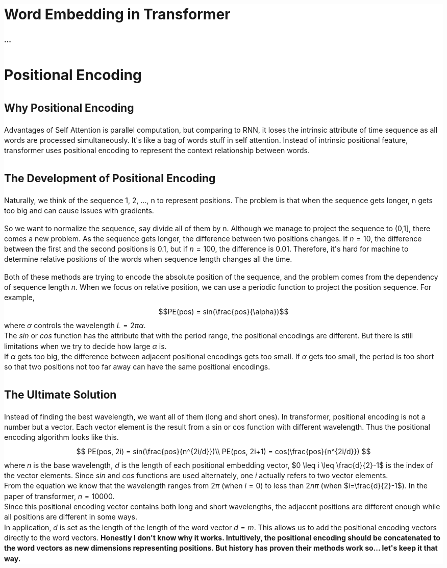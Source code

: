 # Word Embedding in Transformer
__...__

# Positional Encoding
## Why Positional Encoding
Advantages of Self Attention is parallel computation, but comparing to RNN, it loses the intrinsic attribute of time sequence as all words are processed simultaneously. It's like a bag of words stuff in self attention. Instead of intrinsic positional feature, transformer uses positional encoding to represent the context relationship between words.

## The Development of Positional Encoding
Naturally, we think of the sequence 1, 2, ..., n to represent positions. The problem is that when the sequence gets longer, n
gets too big and can cause issues with gradients.

So we want to normalize the sequence, say divide all of them by n. Although we manage to project the sequence to (0,1], there comes a new problem. As the sequence gets longer, the difference between two positions changes. If $n=10$, the difference between the first and the second positions is 0.1, but if $n=100$, the difference is 0.01. Therefore, it's hard for machine to determine relative positions of the words when sequence length changes all the time.

Both of these methods are trying to encode the absolute position of the sequence, and the problem comes from the dependency of sequence length $n$. When we focus on relative position, we can use a periodic function to project the position sequence. For example,
$$PE(pos) = sin(\frac{pos}{\alpha})$$
where $\alpha$ controls the wavelength $L = 2\pi\alpha$.\
The $sin$ or $cos$ function has the attribute that with the period range, the positional encodings are different. But there is still limitations when we try to decide how large $\alpha$ is.\
If $\alpha$ gets too big, the difference between adjacent positional encodings gets too small. If $\alpha$ gets too small, the period is too short so that two positions not too far away can have the same positional encodings.

## The Ultimate Solution
Instead of finding the best wavelength, we want all of them (long and short ones). In transformer, positional encoding is not a number but a vector. Each vector element is the result from a sin or cos function with different wavelength. Thus the positional encoding algorithm looks like this.
$$
PE(pos, 2i) = sin(\frac{pos}{n^{2i/d}})\\
PE(pos, 2i+1) = cos(\frac{pos}{n^{2i/d}})
$$
where $n$ is the base wavelength, $d$ is the length of each positional embedding vector, $0 \leq i \leq \frac{d}{2}-1$ is the index of the vector elements. Since $sin$ and $cos$ functions are used alternately, one $i$ actually refers to two vector elements.\
From the equation we know that the wavelength ranges from $2\pi$ (when $i=0$) to less than $2n\pi$ (when $i=\frac{d}{2}-1$). In the paper of transformer, $n = 10000$.\
Since this positional encoding vector contains both long and short wavelengths, the adjacent positions are different enough while all positions are different in some ways.\
In application, $d$ is set as the length of the length of the word vector $d = m$. This allows us to add the positional encoding vectors directly to the word vectors. __Honestly I don't know why it works. Intuitively, the positional encoding should be concatenated to the word vectors as new dimensions representing positions. But history has proven their methods work so... let's keep it that way.__
